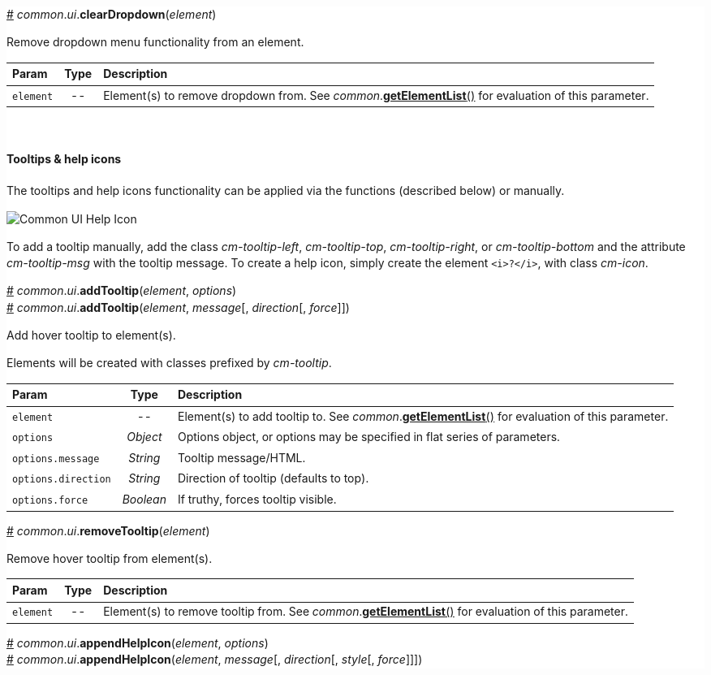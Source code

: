 <a name="common-clearDropdown" href="#common-clearDropdown">#</a>
*common*.*ui*.**clearDropdown**(*element*)

Remove dropdown menu functionality from an element.

| Param | Type | Description |
| :--- | :---: | :--- |
| `element` | -- | Element(s) to remove dropdown from. See *common*.[**getElementList**()](#common-getElementList) for evaluation of this parameter. |

&nbsp;  

#### Tooltips & help icons ####

The tooltips and help icons functionality can be applied via the functions (described below) or manually.

![Common UI Help Icon](./misc/cmhelpicon.png)

To add a tooltip manually, add the class *cm-tooltip-left*, *cm-tooltip-top*, *cm-tooltip-right*, or *cm-tooltip-bottom* and the attribute *cm-tooltip-msg* with the tooltip message. To create a help icon, simply create the element `<i>?</i>`, with class *cm-icon*.

<a name="common-addTooltip" href="#common-addTooltip">#</a>
*common*.*ui*.**addTooltip**(*element*, *options*)<br />
<a href="#common-addTooltip">#</a>
*common*.*ui*.**addTooltip**(*element*, *message*[, *direction*[, *force*]])

Add hover tooltip to element(s).

Elements will be created with classes prefixed by *cm-tooltip*.

| Param | Type | Description |
| :--- | :---: | :--- |
| `element` | -- | Element(s) to add tooltip to. See *common*.[**getElementList**()](#common-getElementList) for evaluation of this parameter. |
| `options` | *Object* | Options object, or options may be specified in flat series of parameters. |
| `options.message` | *String* | Tooltip message/HTML. |
| `options.direction` | *String* | Direction of tooltip (defaults to top). |
| `options.force` | *Boolean* | If truthy, forces tooltip visible. |

<a name="common-removeTooltip" href="#common-removeTooltip">#</a>
*common*.*ui*.**removeTooltip**(*element*)

Remove hover tooltip from element(s).

| Param | Type | Description |
| :--- | :---: | :--- |
| `element` | -- | Element(s) to remove tooltip from. See *common*.[**getElementList**()](#common-getElementList) for evaluation of this parameter. |

<a name="common-appendHelpIcon" href="#common-appendHelpIcon">#</a>
*common*.*ui*.**appendHelpIcon**(*element*, *options*)<br />
<a href="#common-appendHelpIcon">#</a>
*common*.*ui*.**appendHelpIcon**(*element*, *message*[, *direction*[, *style*[, *force*]]])
